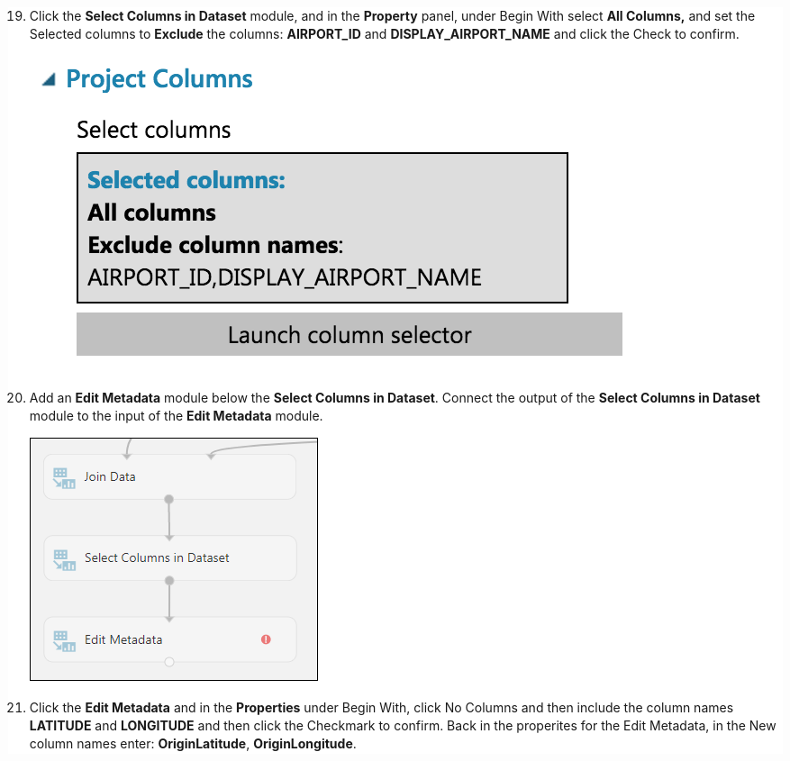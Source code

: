 19. Click the **Select Columns in Dataset** module, and in the **Property** panel, under Begin With select **All Columns,** and set the Selected columns to **Exclude** the columns: **AIRPORT\_ID** and **DISPLAY\_AIRPORT\_NAME** and click the Check to confirm.

    ![Under Project Columns, under select columns\\Selected columns\\All columns, both the columns AIRPORT\_ID and DISPLAY\_AIRPORT\_NAME are set to be excluded: ](images/Hands-onlabstep-bystep-Bigdataandvisualizationimages/media/image101.png "Project Columns section")

20. Add an **Edit Metadata** module below the **Select Columns in Dataset**. Connect the output of the **Select Columns in Dataset** module to the input of the **Edit Metadata** module.

    ![The Select Columns in Dataset module is shown connected to the new Edit Metadata module. The output of the Join Data is connected to the input of the Select Columns in Dataset. The output of the Select Columns in Dataset is connected to the input of the Edit Metadata module.](images/Hands-onlabstep-bystep-Bigdataandvisualizationimages/media/image102.png "Design surface")

21. Click the **Edit Metadata** and in the **Properties** under Begin With, click No Columns and then include the column names **LATITUDE** and **LONGITUDE** and then click the Checkmark to confirm. Back in the properites for the Edit Metadata, in the New column names enter: **OriginLatitude**, **OriginLongitude**.
